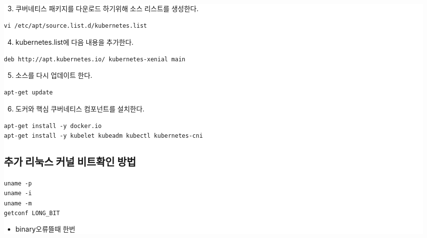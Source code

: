 3. 쿠버네티스 패키지를 다운로드 하기위해 소스 리스트를 생성한다.

```
vi /etc/apt/source.list.d/kubernetes.list
```

4. kubernetes.list에 다음 내용을 추가한다.

```
deb http://apt.kubernetes.io/ kubernetes-xenial main
```

5. 소스를 다시 업데이트 한다.

```
apt-get update
```

6. 도커와 핵심 쿠버네티스 컴포넌트를 설치한다.

```
apt-get install -y docker.io
apt-get install -y kubelet kubeadm kubectl kubernetes-cni
```




## 추가 리눅스 커널 비트확인 방법
```
uname -p
uname -i
uname -m
getconf LONG_BIT
```
- binary오류뜰때 한번 
